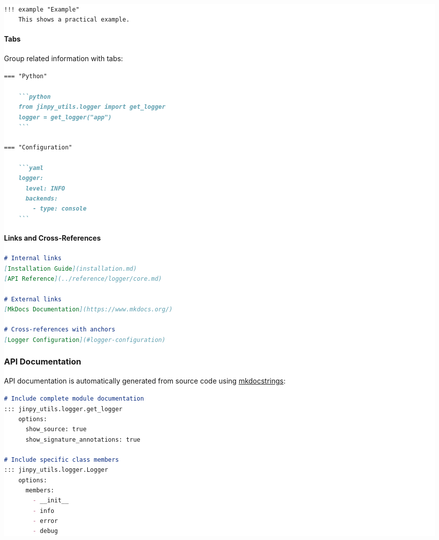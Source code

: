 ```
!!! example "Example"
    This shows a practical example.
```

#### Tabs

Group related information with tabs:

```markdown
=== "Python"

    ```python
    from jinpy_utils.logger import get_logger
    logger = get_logger("app")
    ```

=== "Configuration"

    ```yaml
    logger:
      level: INFO
      backends:
        - type: console
    ```
```

#### Links and Cross-References

```markdown
# Internal links
[Installation Guide](installation.md)
[API Reference](../reference/logger/core.md)

# External links
[MkDocs Documentation](https://www.mkdocs.org/)

# Cross-references with anchors
[Logger Configuration](#logger-configuration)
```

### API Documentation

API documentation is automatically generated from source code using [mkdocstrings](https://mkdocstrings.github.io/):

```markdown
# Include complete module documentation
::: jinpy_utils.logger.get_logger
    options:
      show_source: true
      show_signature_annotations: true

# Include specific class members
::: jinpy_utils.logger.Logger
    options:
      members:
        - __init__
        - info
        - error
        - debug
```

